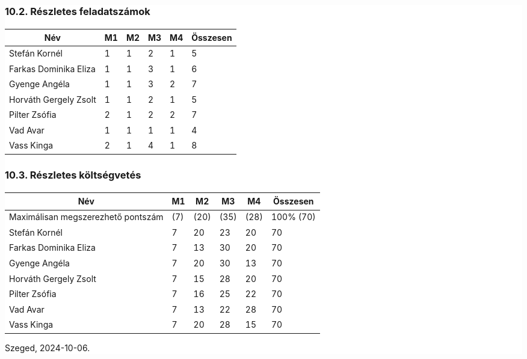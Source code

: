 
### 10.2. Részletes feladatszámok

| Név                   | M1  | M2  | M3  | M4  | Összesen |
| --------------------- | --- | --- | --- | --- | -------- |
| Stefán Kornél         | 1   | 1   | 2   | 1   | 5        |
| Farkas Dominika Eliza | 1   | 1   | 3   | 1   | 6        |
| Gyenge Angéla         | 1   | 1   | 3   | 2   | 7        |
| Horváth Gergely Zsolt | 1   | 1   | 2   | 1   | 5        |
| Pilter Zsófia         | 2   | 1   | 2   | 2   | 7        |
| Vad Avar              | 1   | 1   | 1   | 1   | 4        |
| Vass Kinga            | 2   | 1   | 4   | 1   | 8        |

### 10.3. Részletes költségvetés

| Név                                | M1  | M2   | M3   | M4   | Összesen  |
| ---------------------------------- | --- | ---- | ---- | ---- | --------- |
| Maximálisan megszerezhető pontszám | (7) | (20) | (35) | (28) | 100% (70) |
| Stefán Kornél                      | 7   | 20   | 23   | 20   | 70        |
| Farkas Dominika Eliza              | 7   | 13   | 30   | 20   | 70        |
| Gyenge Angéla                      | 7   | 20   | 30   | 13   | 70        |
| Horváth Gergely Zsolt              | 7   | 15   | 28   | 20   | 70        |
| Pilter Zsófia                      | 7   | 16   | 25   | 22   | 70        |
| Vad Avar                           | 7   | 13   | 22   | 28   | 70        |
| Vass Kinga                         | 7   | 20   | 28   | 15   | 70        |

Szeged, 2024-10-06.
